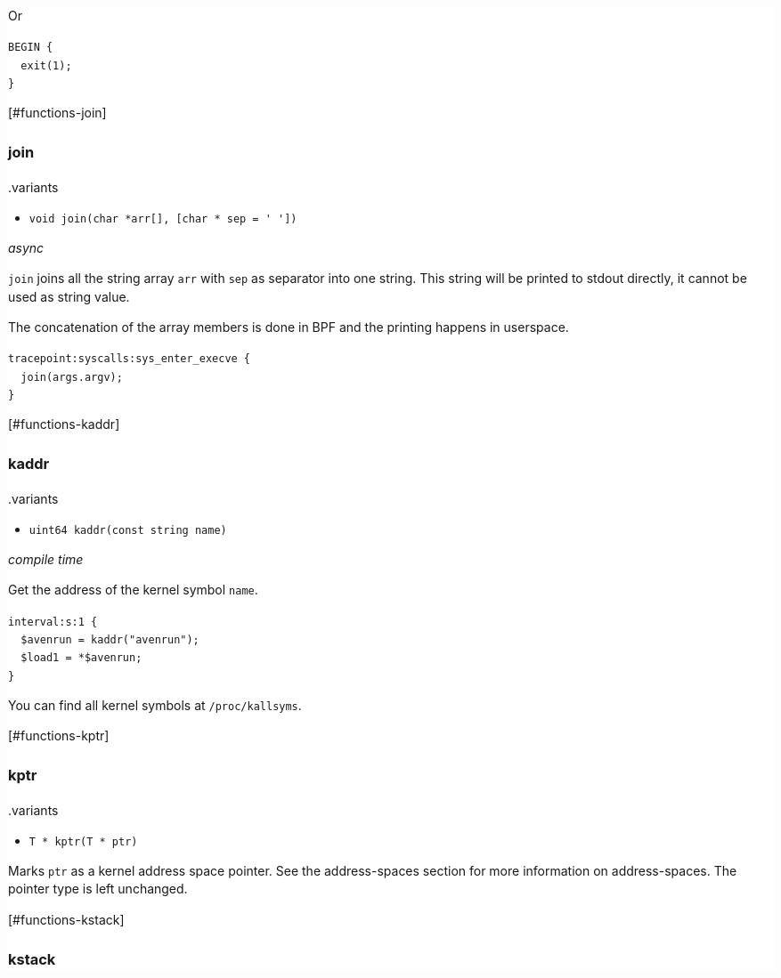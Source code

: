 Or

```
BEGIN {
  exit(1);
}
```

[#functions-join]
### join

.variants
* `void join(char *arr[], [char * sep = ' '])`

*async*

`join` joins all the string array `arr` with `sep` as separator into one string.
This string will be printed to stdout directly, it cannot be used as string value.

The concatenation of the array members is done in BPF and the printing happens in userspace.

```
tracepoint:syscalls:sys_enter_execve {
  join(args.argv);
}
```

[#functions-kaddr]
### kaddr

.variants
* `uint64 kaddr(const string name)`

*compile time*

Get the address of the kernel symbol `name`.

```
interval:s:1 {
  $avenrun = kaddr("avenrun");
  $load1 = *$avenrun;
}
```

You can find all kernel symbols at `/proc/kallsyms`.


[#functions-kptr]
### kptr

.variants
* `T * kptr(T * ptr)`

Marks `ptr` as a kernel address space pointer.
See the address-spaces section for more information on address-spaces.
The pointer type is left unchanged.

[#functions-kstack]
### kstack
